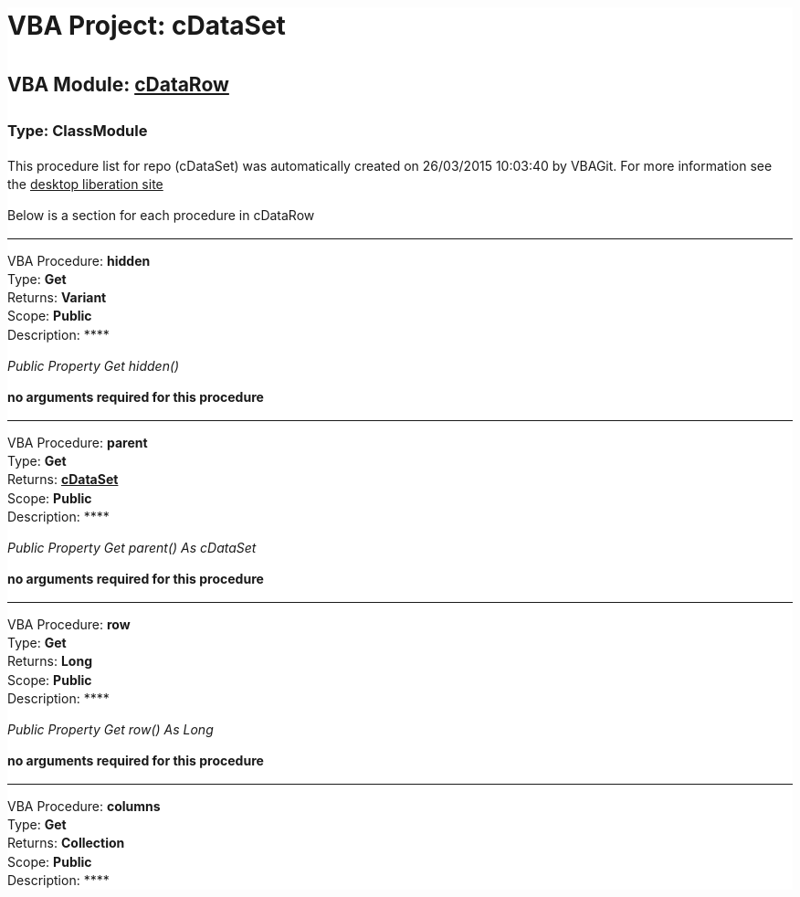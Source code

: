 # VBA Project: **cDataSet**
## VBA Module: **[cDataRow](/libraries/cDataRow.cls "source is here")**
### Type: ClassModule  

This procedure list for repo (cDataSet) was automatically created on 26/03/2015 10:03:40 by VBAGit.
For more information see the [desktop liberation site](http://ramblings.mcpher.com/Home/excelquirks/drivesdk/gettinggithubready "desktop liberation")

Below is a section for each procedure in cDataRow

---
VBA Procedure: **hidden**  
Type: **Get**  
Returns: **Variant**  
Scope: **Public**  
Description: ****  

*Public Property Get hidden()*  

**no arguments required for this procedure**


---
VBA Procedure: **parent**  
Type: **Get**  
Returns: **[cDataSet](/scripts/cDataSet_cls.md "cDataSet")**  
Scope: **Public**  
Description: ****  

*Public Property Get parent() As cDataSet*  

**no arguments required for this procedure**


---
VBA Procedure: **row**  
Type: **Get**  
Returns: **Long**  
Scope: **Public**  
Description: ****  

*Public Property Get row() As Long*  

**no arguments required for this procedure**


---
VBA Procedure: **columns**  
Type: **Get**  
Returns: **Collection**  
Scope: **Public**  
Description: ****  
